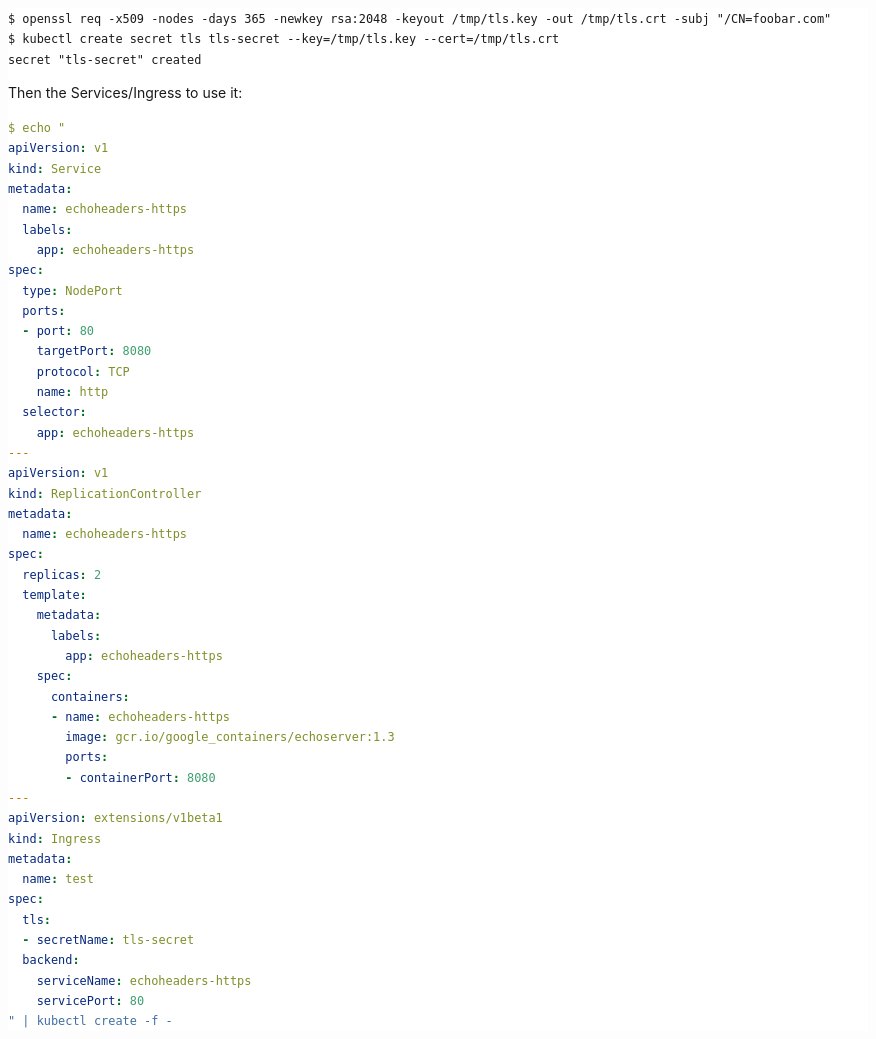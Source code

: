 ```console
$ openssl req -x509 -nodes -days 365 -newkey rsa:2048 -keyout /tmp/tls.key -out /tmp/tls.crt -subj "/CN=foobar.com"
$ kubectl create secret tls tls-secret --key=/tmp/tls.key --cert=/tmp/tls.crt
secret "tls-secret" created
```

Then the Services/Ingress to use it:

```yaml
$ echo "
apiVersion: v1
kind: Service
metadata:
  name: echoheaders-https
  labels:
    app: echoheaders-https
spec:
  type: NodePort
  ports:
  - port: 80
    targetPort: 8080
    protocol: TCP
    name: http
  selector:
    app: echoheaders-https
---
apiVersion: v1
kind: ReplicationController
metadata:
  name: echoheaders-https
spec:
  replicas: 2
  template:
    metadata:
      labels:
        app: echoheaders-https
    spec:
      containers:
      - name: echoheaders-https
        image: gcr.io/google_containers/echoserver:1.3
        ports:
        - containerPort: 8080
---
apiVersion: extensions/v1beta1
kind: Ingress
metadata:
  name: test
spec:
  tls:
  - secretName: tls-secret
  backend:
    serviceName: echoheaders-https
    servicePort: 80
" | kubectl create -f -
```
